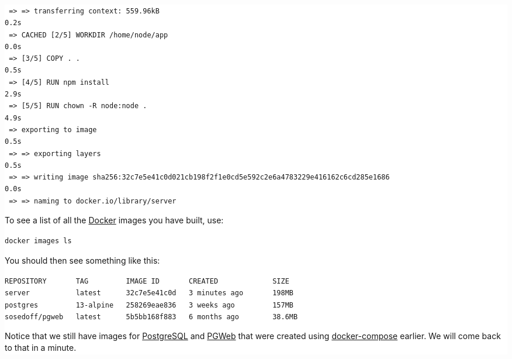 ```shell
 => => transferring context: 559.96kB                                                                                                                                                                                                                                                                              0.2s
 => CACHED [2/5] WORKDIR /home/node/app                                                                                                                                                                                                                                                                            0.0s
 => [3/5] COPY . .                                                                                                                                                                                                                                                                                                 0.5s
 => [4/5] RUN npm install                                                                                                                                                                                                                                                                                          2.9s
 => [5/5] RUN chown -R node:node .                                                                                                                                                                                                                                                                                 4.9s
 => exporting to image                                                                                                                                                                                                                                                                                             0.5s
 => => exporting layers                                                                                                                                                                                                                                                                                            0.5s
 => => writing image sha256:32c7e5e41c0d021cb198f2f1e0cd5e592c2e6a4783229e416162c6cd285e1686                                                                                                                                                                                                                       0.0s
 => => naming to docker.io/library/server  
```

To see a list of all the [Docker] images you have built, use:

```shell
docker images ls
```

You should then see something like this:

```shell
REPOSITORY       TAG         IMAGE ID       CREATED             SIZE
server           latest      32c7e5e41c0d   3 minutes ago       198MB
postgres         13-alpine   258269eae836   3 weeks ago         157MB
sosedoff/pgweb   latest      5b5bb168f883   6 months ago        38.6MB
```

Notice that we still have images for [PostgreSQL] and [PGWeb] that were created using [docker-compose] earlier. We will
come back to that in a minute.


[Alpine Linux]: https://alpinelinux.org/
[API]: https://en.wikipedia.org/wiki/API
[arrow function]: https://developer.mozilla.org/en-US/docs/Web/JavaScript/Reference/Functions/Arrow_functions
[async function]: https://developer.mozilla.org/en-US/docs/Web/JavaScript/Reference/Statements/async_function
[authentication]: https://en.wikipedia.org/wiki/Authentication
[authorization]: https://en.wikipedia.org/wiki/Authorization
[await]: https://developer.mozilla.org/en-US/docs/Web/JavaScript/Reference/Operators/await
[BitBucket]: https://bitbucket.org/product
[bugs]: https://en.wikipedia.org/wiki/Software_bug
[changelog]: https://en.wikipedia.org/wiki/Changelog
[chown]: https://en.wikipedia.org/wiki/Chown
[CLI]: https://en.wikipedia.org/wiki/Command-line_interface
[clone your repo]: https://docs.github.com/en/github/creating-cloning-and-archiving-repositories/cloning-a-repository
[code coverage]: https://en.wikipedia.org/wiki/Code_coverage
[comment]: https://en.wikipedia.org/wiki/Comment_(computer_programming)
[CommonJS]: https://en.wikipedia.org/wiki/CommonJS
[CommonJS modules]: https://nodejs.org/docs/latest-v14.x/api/modules.html#modules_modules_commonjs_modules
[conditional logic]: https://en.wikipedia.org/wiki/Conditional_(computer_programming)
[configure an upstream remote]: https://docs.github.com/en/github/collaborating-with-issues-and-pull-requests/configuring-a-remote-for-a-fork
[console.error]: https://developer.mozilla.org/en-US/docs/Web/API/Console/error
[console.log]: https://developer.mozilla.org/en-US/docs/Web/API/Console/log
[const]: https://developer.mozilla.org/en-US/docs/Web/JavaScript/Reference/Statements/const
[Content-Type]: https://developer.mozilla.org/en-US/docs/Web/HTTP/Headers/Content-Type
[CREATE TABLE]: https://www.postgresql.org/docs/13/sql-createtable.html
[CRUD]: https://en.wikipedia.org/wiki/Create,_read,_update_and_delete
[crypto.createHash]: https://nodejs.org/dist/latest-v14.x/docs/api/all.html#crypto_crypto_createhash_algorithm_options
[CSS]: https://en.wikipedia.org/wiki/CSS
[DAO]: https://en.wikipedia.org/wiki/Data_access_object
[database migration]: https://en.wikipedia.org/wiki/Schema_migration
[DEFAULT]: https://www.postgresql.org/docs/13/ddl-default.html
[DELETE]: https://www.postgresql.org/docs/13/sql-delete.html
[dependencies]: https://docs.npmjs.com/cli/v6/configuring-npm/package-json#dependencies
[development environment]: https://en.wikipedia.org/wiki/Deployment_environment#Development
[Docker]: https://www.docker.com/get-started
[Dockerfile]: https://docs.docker.com/engine/reference/builder/
[DockerHub]: https://hub.docker.com/
[Docker Compose]: https://docs.docker.com/compose/
[docker build]: https://docs.docker.com/engine/reference/commandline/build/
[docker image prune]: https://docs.docker.com/engine/reference/commandline/image_prune/
[docker rm]: https://docs.docker.com/engine/reference/commandline/rm/
[docker run]: https://docs.docker.com/engine/reference/commandline/run/
[docker start]: https://docs.docker.com/engine/reference/commandline/start/
[docker stop]: https://docs.docker.com/engine/reference/commandline/stop/
[docker-compose]: https://docs.docker.com/compose/reference/
[docker-compose environment config]: https://docs.docker.com/compose/compose-file/compose-file-v3/#environment
[docker-compose healthcheck config]: https://docs.docker.com/compose/compose-file/compose-file-v3/#healthcheck
[docker-compose ports config]: https://docs.docker.com/compose/compose-file/compose-file-v3/#ports
[docker-compose volumes config]: https://docs.docker.com/compose/compose-file/compose-file-v3/#volumes
[docker-compose up]: https://docs.docker.com/compose/reference/up/
[Docker Desktop]: https://www.docker.com/products/docker-desktop
[ECMAScript]: https://en.wikipedia.org/wiki/ECMAScript
[ECMAScript modules]: https://nodejs.org/docs/latest-v14.x/api/all.html#esm_modules_ecmascript_modules
[enable coding assistance for Node.js]: https://www.jetbrains.com/help/webstorm/configuring-javascript-libraries.html#ws_js_libraries_node_js_core
[end]: https://nodejs.org/dist/latest-v14.x/docs/api/all.html#http_response_end_data_encoding_callback
[environment variable]: https://en.wikipedia.org/wiki/Environment_variable
[EventEmitter]: https://nodejs.org/dist/latest-v14.x/docs/api/all.html#events_class_eventemitter
[export]: https://developer.mozilla.org/en-US/docs/Web/JavaScript/Reference/Statements/export
[filename extension]: https://en.wikipedia.org/wiki/Filename_extension
[fork this repo]: https://docs.github.com/en/github/getting-started-with-github/fork-a-repo
[fs.readFile]: https://nodejs.org/dist/latest-v14.x/docs/api/all.html#fs_fs_readfile_path_options_callback
[functions]: https://developer.mozilla.org/en-US/docs/Web/JavaScript/Guide/Functions
[Git]: https://git-scm.com/
[git add]: https://git-scm.com/docs/git-add
[git commit]: https://git-scm.com/docs/git-commit
[git merge]: https://git-scm.com/docs/git-merge
[git pull]: https://git-scm.com/docs/git-pull
[git push]: https://git-scm.com/docs/git-push
[GitHub]: https://docs.github.com/en/github/getting-started-with-github/quickstart
[GitHub Dependabot]: https://docs.github.com/en/code-security/supply-chain-security/configuring-dependabot-security-updates
[GitLab]: https://about.gitlab.com/
[GUI]: https://en.wikipedia.org/wiki/Graphical_user_interface
[hash]: https://en.wikipedia.org/wiki/Cryptographic_hash_function
[HTML]: https://en.wikipedia.org/wiki/HTML
[HTTP]: https://en.wikipedia.org/wiki/Hypertext_Transfer_Protocol
[HTTP cookie]: https://en.wikipedia.org/wiki/HTTP_cookie
[HTTP status code]: https://developer.mozilla.org/en-US/docs/Web/HTTP/Status
[http.createServer]: https://nodejs.org/dist/latest-v14.x/docs/api/all.html#http_http_createserver_options_requestlistener
[http.IncomingMessage]: https://nodejs.org/dist/latest-v14.x/docs/api/all.html#http_class_http_incomingmessage
[http.Server]: https://nodejs.org/dist/latest-v14.x/docs/api/all.html#http_class_http_server
[http.ServerResponse]: https://nodejs.org/dist/latest-v14.x/docs/api/all.html#http_class_http_serverresponse
[IDE]: https://en.wikipedia.org/wiki/Integrated_development_environment
[if...else]: https://developer.mozilla.org/en-US/docs/Web/JavaScript/Reference/Statements/if...else
[import]: https://developer.mozilla.org/en-US/docs/Web/JavaScript/Reference/Statements/import
[INSERT]: https://www.postgresql.org/docs/13/sql-insert.html
[Install Docker Desktop (MacOS)]: https://docs.docker.com/docker-for-mac/install/
[Install Docker Desktop (Windows)]: https://docs.docker.com/docker-for-windows/install/
[install Node.js]: https://nodejs.org/en/download/
[INTEGER]: https://www.postgresql.org/docs/13/datatype-numeric.html#DATATYPE-INT
[Integrated Terminal (VSCode)]: https://code.visualstudio.com/docs/editor/integrated-terminal
[IntelliJ]: https://www.jetbrains.com/idea/
[IP address]: https://en.wikipedia.org/wiki/IP_address
[Jasmine]: https://jasmine.github.io/index.html
[JavaScript]: https://en.wikipedia.org/wiki/JavaScript
[Jest]: https://jestjs.io/docs/getting-started
[Jest expect]: https://jestjs.io/docs/using-matchers
[Jest setup and teardown]: https://jestjs.io/docs/setup-teardown
[jest.fn]: https://jestjs.io/docs/jest-object#jestfnimplementation
[jest.spyOn]: https://jestjs.io/docs/jest-object#jestspyonobject-methodname
[JSON]: https://en.wikipedia.org/wiki/JSON
[JSON.parse]: https://developer.mozilla.org/en-US/docs/Web/JavaScript/Reference/Global_Objects/JSON/parse
[JSON.stringify]: https://developer.mozilla.org/en-US/docs/Web/JavaScript/Reference/Global_Objects/JSON/stringify
[JWT]: https://en.wikipedia.org/wiki/JSON_Web_Token
[let]: https://developer.mozilla.org/en-US/docs/Web/JavaScript/Reference/Statements/let
[libpq connection URI]: https://www.postgresql.org/docs/13/libpq-connect.html#LIBPQ-CONNSTRING
[listening]: https://nodejs.org/dist/latest-v14.x/docs/api/all.html#net_event_listening
[logical OR]: https://developer.mozilla.org/en-US/docs/Web/JavaScript/Reference/Operators/Logical_OR
[LTS]: https://en.wikipedia.org/wiki/Long-term_support
[main module]: https://nodejs.org/docs/latest-v14.x/api/modules.html#modules_accessing_the_main_module
[manual testing]: https://en.wikipedia.org/wiki/Manual_testing
[Mocha]: https://mochajs.org/
[mockImplementation]: https://jestjs.io/docs/mock-function-api#mockfnmockimplementationfn
[mockRestore]: https://jestjs.io/docs/mock-function-api#mockfnmockrestore
[NGINX]: https://nginx.org/en/docs/beginners_guide.html
[Node packages]: https://docs.npmjs.com/about-packages-and-modules
[Node Version Manager for Windows]: https://github.com/coreybutler/nvm-windows
[Nodemon]: https://nodemon.io/
[Node.js]: https://nodejs.org/dist/latest-v14.x/docs/api/index.html
[Node.js assert]: https://nodejs.org/docs/latest-v14.x/api/all.html#assert_assert
[Node.js changelog]: https://github.com/nodejs/node/blob/master/CHANGELOG.md
[Node.js http]: https://nodejs.org/dist/latest-v14.x/docs/api/all.html#http_http
[node:14-alpine]: https://github.com/nodejs/docker-node
[node-postgres]: https://node-postgres.com/
[node_modules]: https://docs.npmjs.com/cli/v6/configuring-npm/folders#node-modules
[NOT NULL]: https://www.postgresql.org/docs/13/ddl-constraints.html#id-1.5.4.6.6
[now()]: https://www.postgresql.org/docs/13/functions-datetime.html#FUNCTIONS-DATETIME-CURRENT
[NPM]: https://www.npmjs.com/get-npm
[npm audit]: https://docs.npmjs.com/cli/v6/commands/npm-audit
[npm install]: https://docs.npmjs.com/cli/v6/commands/npm-install
[npmjs.com]: https://www.npmjs.com/
[NVM]: https://github.com/nvm-sh/nvm
[objects]: https://developer.mozilla.org/en-US/docs/Learn/JavaScript/Objects/Basics
[open source]: https://en.wikipedia.org/wiki/Open-source_software
[package.json]: https://docs.npmjs.com/cli/v6/configuring-npm/package-json
[parser directive]: https://docs.docker.com/engine/reference/builder/#parser-directives
[PGWeb]: https://sosedoff.github.io/pgweb/
[postgres:13-alpine]: https://hub.docker.com/_/postgres
[PostgreSQL]: https://www.postgresql.org/docs/13/index.html
[PowerShell]: https://docs.microsoft.com/en-us/powershell/module/microsoft.powershell.core/about/about_environment_variables?view=powershell-7.1
[PRIMARY KEY]: https://www.postgresql.org/docs/13/ddl-constraints.html#DDL-CONSTRAINTS-PRIMARY-KEYS
[production environment]: https://en.wikipedia.org/wiki/Deployment_environment#Production
[Promise]: https://developer.mozilla.org/en-US/docs/Web/JavaScript/Reference/Global_Objects/Promise
[psql]: https://www.postgresql.org/docs/13/app-psql.html
[pull request]: https://git-scm.com/docs/git-request-pull
[React]: https://reactjs.org/
[recursion]: https://en.wikipedia.org/wiki/Recursion_(computer_science)
[refactor]: https://en.wikipedia.org/wiki/Code_refactoring
[relational database]: https://en.wikipedia.org/wiki/Relational_database
[req.url]: https://nodejs.org/dist/latest-v14.x/docs/api/all.html#http2_request_url
[response body]: https://developer.mozilla.org/en-US/docs/Web/HTTP/Messages#body_2
[response header]: https://developer.mozilla.org/en-US/docs/Glossary/Response_header
[REST]: https://en.wikipedia.org/wiki/Representational_state_transfer
[reverse proxy server]: https://www.nginx.com/resources/glossary/reverse-proxy-vs-load-balancer/
[RTFM]: https://en.wikipedia.org/wiki/RTFM
[scope]: https://developer.mozilla.org/en-US/docs/Glossary/Scope
[semantic versioning]: https://docs.npmjs.com/about-semantic-versioning
[sequence generator]: https://www.postgresql.org/docs/13/sql-createsequence.html
[SERIAL]: https://www.postgresql.org/docs/13/datatype-numeric.html#DATATYPE-SERIAL
[server.on]: https://nodejs.org/dist/latest-v14.x/docs/api/all.html#events_emitter_on_eventname_listener
[server.listen]: https://nodejs.org/dist/latest-v14.x/docs/api/all.html#net_server_listen
[session management]: https://en.wikipedia.org/wiki/Session_(computer_science)#Session_management
[setHeader]: https://nodejs.org/dist/latest-v14.x/docs/api/all.html#http_response_setheader_name_value
[setting up Git]: https://docs.github.com/en/github/getting-started-with-github/set-up-git#setting-up-git
[shell]: https://en.wikipedia.org/wiki/Shell_(computing)
[sosedoff/pgweb]: https://hub.docker.com/r/sosedoff/pgweb/
[source code]: https://en.wikipedia.org/wiki/Source_code
[SQL]: https://en.wikipedia.org/wiki/SQL
[staging environment]: https://en.wikipedia.org/wiki/Deployment_environment#Staging
[string]: https://developer.mozilla.org/en-US/docs/Web/JavaScript/Reference/Global_Objects/String
[Terminal Emulator (WebStorm)]: https://www.jetbrains.com/help/webstorm/terminal-emulator.html
[testing asynchronous code]: https://jestjs.io/docs/asynchronous
[TEXT]: https://www.postgresql.org/docs/13/datatype-character.html
[TIMESTAMP]: https://www.postgresql.org/docs/13/datatype-datetime.html
[toHaveBeenCalledWith]: https://jestjs.io/docs/expect#tohavebeencalledwitharg1-arg2-
[trigger function]: https://www.postgresql.org/docs/13/plpgsql-trigger.html
[try...catch]: https://developer.mozilla.org/en-US/docs/Web/JavaScript/Reference/Statements/try...catch
[undefined]: https://developer.mozilla.org/en-US/docs/Web/JavaScript/Reference/Global_Objects/undefined
[UNIQUE]: https://www.postgresql.org/docs/13/ddl-constraints.html#DDL-CONSTRAINTS-UNIQUE-CONSTRAINTS
[UPDATE]: https://www.postgresql.org/docs/13/sql-update.html
[user registration]: https://en.wikipedia.org/wiki/Registered_user
[UUID]: https://en.wikipedia.org/wiki/Universally_unique_identifier
[VCS]: https://en.wikipedia.org/wiki/Version_control
[virtual machine]: https://en.wikipedia.org/wiki/Virtual_machine
[Visual Studio Code]: https://code.visualstudio.com/
[Visual Studio Code: Node.js debugging]: https://code.visualstudio.com/docs/nodejs/nodejs-debugging
[Vue.js]: https://vuejs.org/
[web server]: https://en.wikipedia.org/wiki/Web_server
[WebStorm]: https://www.jetbrains.com/webstorm/
[WebStorm: Running and debugging Node.js]: https://www.jetbrains.com/help/webstorm/running-and-debugging-node-js.html
[wonderful genius]: https://twitter.com/rem
[writeHead]: https://nodejs.org/dist/latest-v14.x/docs/api/all.html#http_response_writehead_statuscode_statusmessage_headers
[YAML]: https://en.wikipedia.org/wiki/YAML